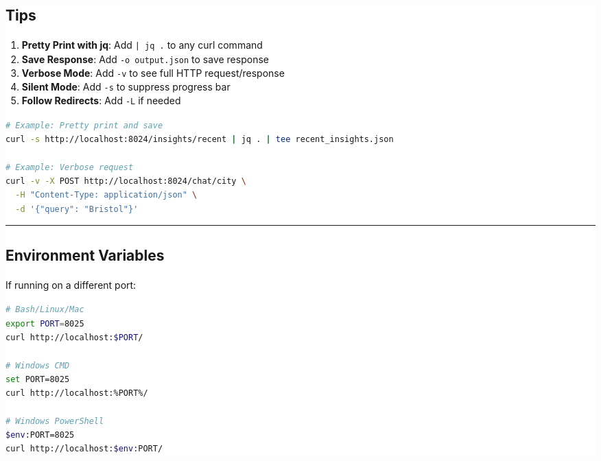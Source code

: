 
## Tips

1. **Pretty Print with jq**: Add `| jq .` to any curl command
2. **Save Response**: Add `-o output.json` to save response
3. **Verbose Mode**: Add `-v` to see full HTTP request/response
4. **Silent Mode**: Add `-s` to suppress progress bar
5. **Follow Redirects**: Add `-L` if needed

```bash
# Example: Pretty print and save
curl -s http://localhost:8024/insights/recent | jq . | tee recent_insights.json

# Example: Verbose request
curl -v -X POST http://localhost:8024/chat/city \
  -H "Content-Type: application/json" \
  -d '{"query": "Bristol"}'
```

---

## Environment Variables

If running on a different port:

```bash
# Bash/Linux/Mac
export PORT=8025
curl http://localhost:$PORT/

# Windows CMD
set PORT=8025
curl http://localhost:%PORT%/

# Windows PowerShell
$env:PORT=8025
curl http://localhost:$env:PORT/
```
